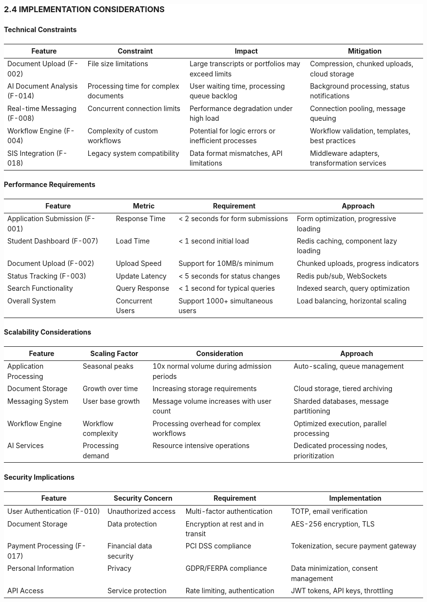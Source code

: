 ### 2.4 IMPLEMENTATION CONSIDERATIONS

#### Technical Constraints

| Feature | Constraint | Impact | Mitigation |
| --- | --- | --- | --- |
| Document Upload (F-002) | File size limitations | Large transcripts or portfolios may exceed limits | Compression, chunked uploads, cloud storage |
| AI Document Analysis (F-014) | Processing time for complex documents | User waiting time, processing queue backlog | Background processing, status notifications |
| Real-time Messaging (F-008) | Concurrent connection limits | Performance degradation under high load | Connection pooling, message queuing |
| Workflow Engine (F-004) | Complexity of custom workflows | Potential for logic errors or inefficient processes | Workflow validation, templates, best practices |
| SIS Integration (F-018) | Legacy system compatibility | Data format mismatches, API limitations | Middleware adapters, transformation services |

#### Performance Requirements

| Feature | Metric | Requirement | Approach |
| --- | --- | --- | --- |
| Application Submission (F-001) | Response Time | < 2 seconds for form submissions | Form optimization, progressive loading |
| Student Dashboard (F-007) | Load Time | < 1 second initial load | Redis caching, component lazy loading |
| Document Upload (F-002) | Upload Speed | Support for 10MB/s minimum | Chunked uploads, progress indicators |
| Status Tracking (F-003) | Update Latency | < 5 seconds for status changes | Redis pub/sub, WebSockets |
| Search Functionality | Query Response | < 1 second for typical queries | Indexed search, query optimization |
| Overall System | Concurrent Users | Support 1000+ simultaneous users | Load balancing, horizontal scaling |

#### Scalability Considerations

| Feature | Scaling Factor | Consideration | Approach |
| --- | --- | --- | --- |
| Application Processing | Seasonal peaks | 10x normal volume during admission periods | Auto-scaling, queue management |
| Document Storage | Growth over time | Increasing storage requirements | Cloud storage, tiered archiving |
| Messaging System | User base growth | Message volume increases with user count | Sharded databases, message partitioning |
| Workflow Engine | Workflow complexity | Processing overhead for complex workflows | Optimized execution, parallel processing |
| AI Services | Processing demand | Resource intensive operations | Dedicated processing nodes, prioritization |

#### Security Implications

| Feature | Security Concern | Requirement | Implementation |
| --- | --- | --- | --- |
| User Authentication (F-010) | Unauthorized access | Multi-factor authentication | TOTP, email verification |
| Document Storage | Data protection | Encryption at rest and in transit | AES-256 encryption, TLS |
| Payment Processing (F-017) | Financial data security | PCI DSS compliance | Tokenization, secure payment gateway |
| Personal Information | Privacy | GDPR/FERPA compliance | Data minimization, consent management |
| API Access | Service protection | Rate limiting, authentication | JWT tokens, API keys, throttling |
